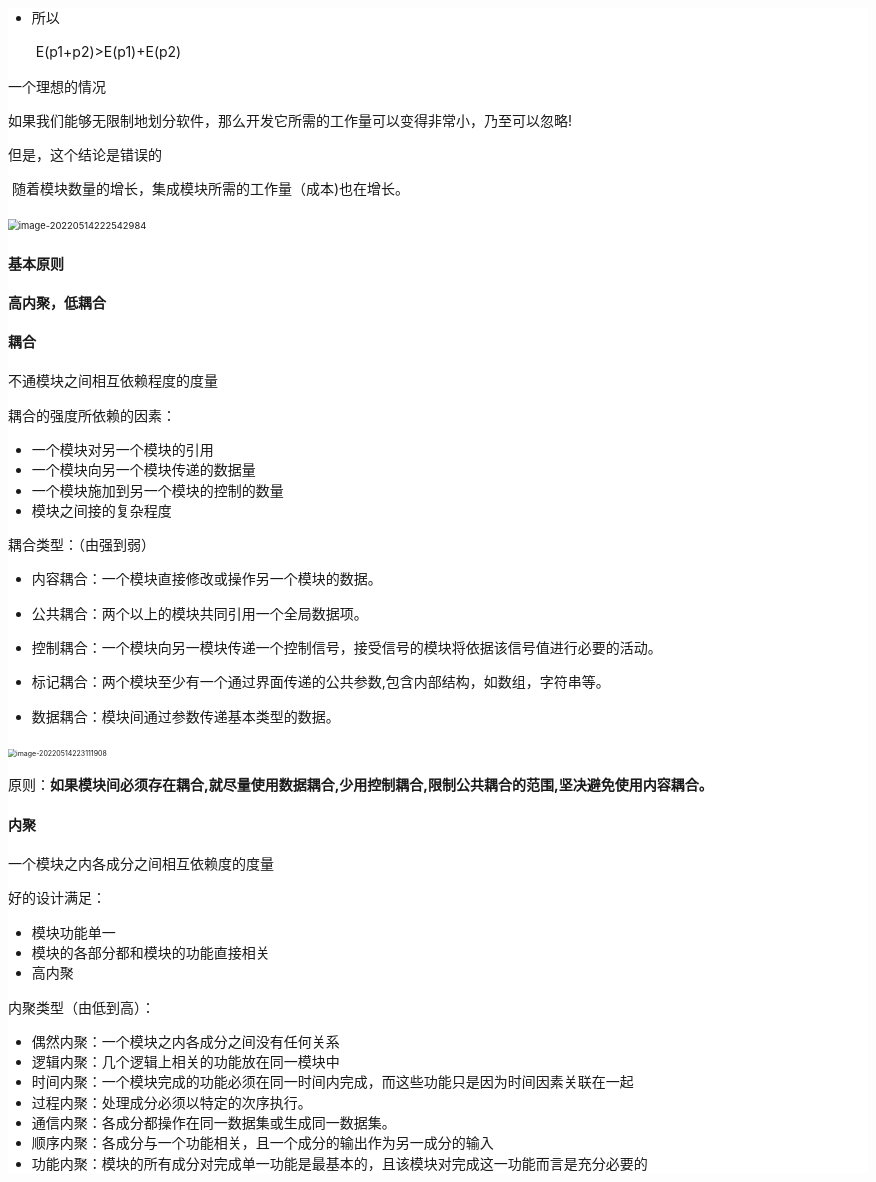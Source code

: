 - 所以

  ​	E(p1+p2)>E(p1)+E(p2)

一个理想的情况

​	如果我们能够无限制地划分软件，那么开发它所需的工作量可以变得非常小，乃至可以忽略!

但是，这个结论是错误的

​	随着模块数量的增长，集成模块所需的工作量（成本)也在增长。

<img src="https://eimago.oss-cn-beijing.aliyuncs.com/typora-img/image-20220514222542984.png" alt="image-20220514222542984" style="zoom:67%;" />

#### **基本原则**

**高内聚，低耦合**



#### **耦合**

不通模块之间相互依赖程度的度量

耦合的强度所依赖的因素：

- 一个模块对另一个模块的引用
- 一个模块向另一个模块传递的数据量
- 一个模块施加到另一个模块的控制的数量
- 模块之间接的复杂程度



耦合类型：（由强到弱）

- 内容耦合：一个模块直接修改或操作另一个模块的数据。

- 公共耦合：两个以上的模块共同引用一个全局数据项。
- 控制耦合：一个模块向另一模块传递一个控制信号，接受信号的模块将依据该信号值进行必要的活动。
- 标记耦合：两个模块至少有一个通过界面传递的公共参数,包含内部结构，如数组，字符串等。
- 数据耦合：模块间通过参数传递基本类型的数据。

<img src="https://eimago.oss-cn-beijing.aliyuncs.com/typora-img/image-20220514223111908.png" alt="image-20220514223111908" style="zoom:50%;" />

原则：**如果模块间必须存在耦合,就尽量使用数据耦合,少用控制耦合,限制公共耦合的范围,坚决避免使用内容耦合。**



#### **内聚**

一个模块之内各成分之间相互依赖度的度量

好的设计满足：

- 模块功能单一
- 模块的各部分都和模块的功能直接相关
- 高内聚

内聚类型（由低到高）：

- 偶然内聚：一个模块之内各成分之间没有任何关系
- 逻辑内聚：几个逻辑上相关的功能放在同一模块中
- 时间内聚：一个模块完成的功能必须在同一时间内完成，而这些功能只是因为时间因素关联在一起
- 过程内聚：处理成分必须以特定的次序执行。
- 通信内聚：各成分都操作在同一数据集或生成同一数据集。
- 顺序内聚：各成分与一个功能相关，且一个成分的输出作为另一成分的输入
- 功能内聚：模块的所有成分对完成单一功能是最基本的，且该模块对完成这一功能而言是充分必要的
